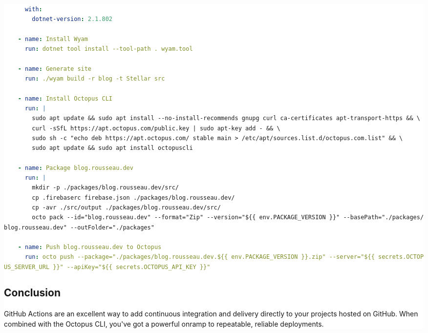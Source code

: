 ```yml
      with:
        dotnet-version: 2.1.802

    - name: Install Wyam
      run: dotnet tool install --tool-path . wyam.tool

    - name: Generate site
      run: ./wyam build -r blog -t Stellar src

    - name: Install Octopus CLI
      run: |
        sudo apt update && sudo apt install --no-install-recommends gnupg curl ca-certificates apt-transport-https && \
        curl -sSfL https://apt.octopus.com/public.key | sudo apt-key add - && \
        sudo sh -c "echo deb https://apt.octopus.com/ stable main > /etc/apt/sources.list.d/octopus.com.list" && \
        sudo apt update && sudo apt install octopuscli

    - name: Package blog.rousseau.dev
      run: |
        mkdir -p ./packages/blog.rousseau.dev/src/
        cp .firebaserc firebase.json ./packages/blog.rousseau.dev/
        cp -avr ./src/output ./packages/blog.rousseau.dev/src/
        octo pack --id="blog.rousseau.dev" --format="Zip" --version="${{ env.PACKAGE_VERSION }}" --basePath="./packages/blog.rousseau.dev" --outFolder="./packages"

    - name: Push blog.rousseau.dev to Octopus
      run: octo push --package="./packages/blog.rousseau.dev.${{ env.PACKAGE_VERSION }}.zip" --server="${{ secrets.OCTOPUS_SERVER_URL }}" --apiKey="${{ secrets.OCTOPUS_API_KEY }}"
```

## Conclusion

GitHub Actions are an excellent way to add continuous integration and delivery directly to your projects hosted on GitHub. When combined with the Octopus CLI, you've got a powerful onramp to repeatable, reliable deployments.
